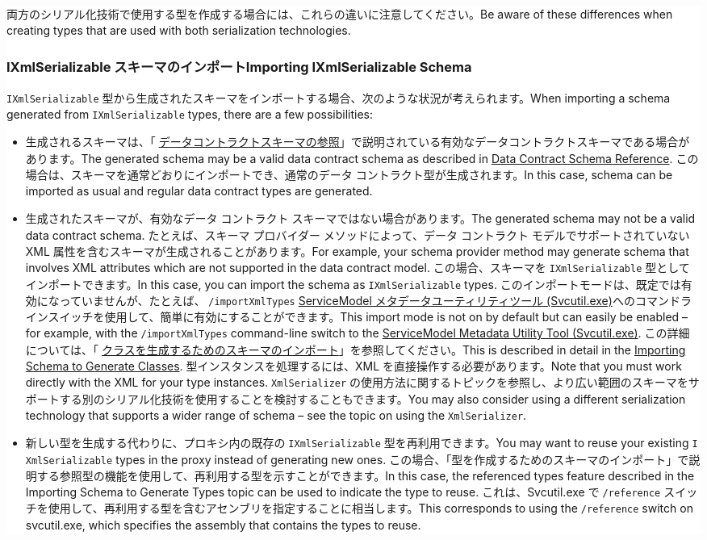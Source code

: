  <span data-ttu-id="50d57-263">両方のシリアル化技術で使用する型を作成する場合には、これらの違いに注意してください。</span><span class="sxs-lookup"><span data-stu-id="50d57-263">Be aware of these differences when creating types that are used with both serialization technologies.</span></span>  
  
### <a name="importing-ixmlserializable-schema"></a><span data-ttu-id="50d57-264">IXmlSerializable スキーマのインポート</span><span class="sxs-lookup"><span data-stu-id="50d57-264">Importing IXmlSerializable Schema</span></span>  

 <span data-ttu-id="50d57-265">`IXmlSerializable` 型から生成されたスキーマをインポートする場合、次のような状況が考えられます。</span><span class="sxs-lookup"><span data-stu-id="50d57-265">When importing a schema generated from `IXmlSerializable` types, there are a few possibilities:</span></span>  
  
- <span data-ttu-id="50d57-266">生成されるスキーマは、「 [データコントラクトスキーマの参照](data-contract-schema-reference.md)」で説明されている有効なデータコントラクトスキーマである場合があります。</span><span class="sxs-lookup"><span data-stu-id="50d57-266">The generated schema may be a valid data contract schema as described in [Data Contract Schema Reference](data-contract-schema-reference.md).</span></span> <span data-ttu-id="50d57-267">この場合は、スキーマを通常どおりにインポートでき、通常のデータ コントラクト型が生成されます。</span><span class="sxs-lookup"><span data-stu-id="50d57-267">In this case, schema can be imported as usual and regular data contract types are generated.</span></span>  
  
- <span data-ttu-id="50d57-268">生成されたスキーマが、有効なデータ コントラクト スキーマではない場合があります。</span><span class="sxs-lookup"><span data-stu-id="50d57-268">The generated schema may not be a valid data contract schema.</span></span> <span data-ttu-id="50d57-269">たとえば、スキーマ プロバイダー メソッドによって、データ コントラクト モデルでサポートされていない XML 属性を含むスキーマが生成されることがあります。</span><span class="sxs-lookup"><span data-stu-id="50d57-269">For example, your schema provider method may generate schema that involves XML attributes which are not supported in the data contract model.</span></span> <span data-ttu-id="50d57-270">この場合、スキーマを `IXmlSerializable` 型としてインポートできます。</span><span class="sxs-lookup"><span data-stu-id="50d57-270">In this case, you can import the schema as `IXmlSerializable` types.</span></span> <span data-ttu-id="50d57-271">このインポートモードは、既定では有効になっていませんが、たとえば、 `/importXmlTypes` [ServiceModel メタデータユーティリティツール (Svcutil.exe)](../servicemodel-metadata-utility-tool-svcutil-exe.md)へのコマンドラインスイッチを使用して、簡単に有効にすることができます。</span><span class="sxs-lookup"><span data-stu-id="50d57-271">This import mode is not on by default but can easily be enabled – for example, with the `/importXmlTypes` command-line switch to the [ServiceModel Metadata Utility Tool (Svcutil.exe)](../servicemodel-metadata-utility-tool-svcutil-exe.md).</span></span> <span data-ttu-id="50d57-272">この詳細については、「 [クラスを生成するためのスキーマのインポート](importing-schema-to-generate-classes.md)」を参照してください。</span><span class="sxs-lookup"><span data-stu-id="50d57-272">This is described in detail in the [Importing Schema to Generate Classes](importing-schema-to-generate-classes.md).</span></span> <span data-ttu-id="50d57-273">型インスタンスを処理するには、XML を直接操作する必要があります。</span><span class="sxs-lookup"><span data-stu-id="50d57-273">Note that you must work directly with the XML for your type instances.</span></span> <span data-ttu-id="50d57-274">`XmlSerializer` の使用方法に関するトピックを参照し、より広い範囲のスキーマをサポートする別のシリアル化技術を使用することを検討することもできます。</span><span class="sxs-lookup"><span data-stu-id="50d57-274">You may also consider using a different serialization technology that supports a wider range of schema – see the topic on using the `XmlSerializer`.</span></span>  
  
- <span data-ttu-id="50d57-275">新しい型を生成する代わりに、プロキシ内の既存の `IXmlSerializable` 型を再利用できます。</span><span class="sxs-lookup"><span data-stu-id="50d57-275">You may want to reuse your existing `IXmlSerializable` types in the proxy instead of generating new ones.</span></span> <span data-ttu-id="50d57-276">この場合、「型を作成するためのスキーマのインポート」で説明する参照型の機能を使用して、再利用する型を示すことができます。</span><span class="sxs-lookup"><span data-stu-id="50d57-276">In this case, the referenced types feature described in the Importing Schema to Generate Types topic can be used to indicate the type to reuse.</span></span> <span data-ttu-id="50d57-277">これは、Svcutil.exe で `/reference` スイッチを使用して、再利用する型を含むアセンブリを指定することに相当します。</span><span class="sxs-lookup"><span data-stu-id="50d57-277">This corresponds to using the `/reference` switch on svcutil.exe, which specifies the assembly that contains the types to reuse.</span></span>  
  
